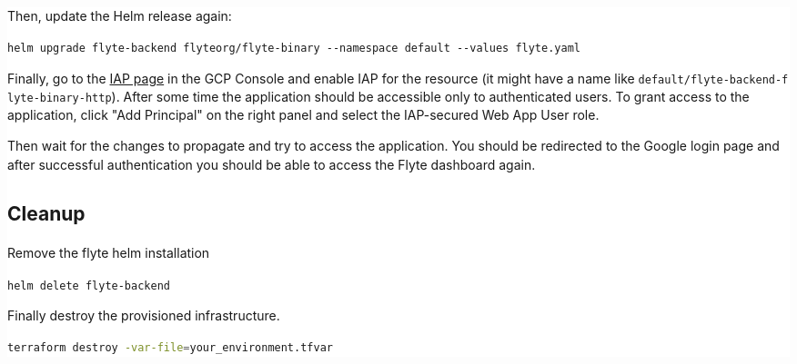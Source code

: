 Then, update the Helm release again:

```shell
helm upgrade flyte-backend flyteorg/flyte-binary --namespace default --values flyte.yaml
```

Finally, go to the [IAP page](https://console.cloud.google.com/security/iap) in the GCP Console and enable IAP for the resource (it might have a name like `default/flyte-backend-flyte-binary-http`). After some time the application should be accessible only to authenticated users.  To grant access to the application, click "Add Principal" on the right panel and select the IAP-secured Web App User role.

Then wait for the changes to propagate and try to access the application. You should be redirected to the Google login page and after successful authentication you should be able to access the Flyte dashboard again.

## Cleanup
Remove the flyte helm installation
```
helm delete flyte-backend
```
Finally destroy the provisioned infrastructure.
```bash
terraform destroy -var-file=your_environment.tfvar
```